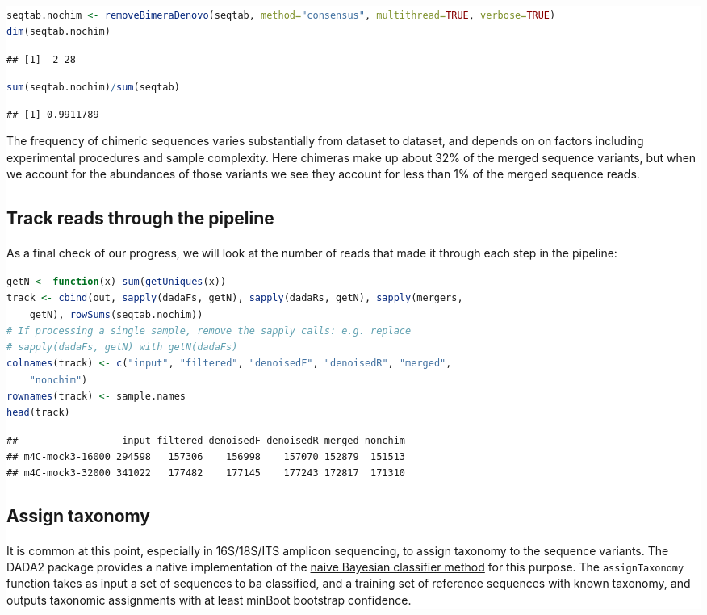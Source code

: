 ``` r
seqtab.nochim <- removeBimeraDenovo(seqtab, method="consensus", multithread=TRUE, verbose=TRUE)
dim(seqtab.nochim)
```

    ## [1]  2 28

``` r
sum(seqtab.nochim)/sum(seqtab)
```

    ## [1] 0.9911789

The frequency of chimeric sequences varies substantially from dataset to dataset, and depends on on factors including experimental procedures and sample complexity. Here chimeras make up about 32% of the merged sequence variants, but when we account for the abundances of those variants we see they account for less than 1% of the merged sequence reads.

Track reads through the pipeline
--------------------------------

As a final check of our progress, we will look at the number of reads that made it through each step in the pipeline:

``` r
getN <- function(x) sum(getUniques(x))
track <- cbind(out, sapply(dadaFs, getN), sapply(dadaRs, getN), sapply(mergers, 
    getN), rowSums(seqtab.nochim))
# If processing a single sample, remove the sapply calls: e.g. replace
# sapply(dadaFs, getN) with getN(dadaFs)
colnames(track) <- c("input", "filtered", "denoisedF", "denoisedR", "merged", 
    "nonchim")
rownames(track) <- sample.names
head(track)
```

    ##                  input filtered denoisedF denoisedR merged nonchim
    ## m4C-mock3-16000 294598   157306    156998    157070 152879  151513
    ## m4C-mock3-32000 341022   177482    177145    177243 172817  171310

Assign taxonomy
---------------

It is common at this point, especially in 16S/18S/ITS amplicon sequencing, to assign taxonomy to the sequence variants. The DADA2 package provides a native implementation of the [naive Bayesian classifier method](https://www.ncbi.nlm.nih.gov/pubmed/17586664) for this purpose. The `assignTaxonomy` function takes as input a set of sequences to ba classified, and a training set of reference sequences with known taxonomy, and outputs taxonomic assignments with at least minBoot bootstrap confidence.
